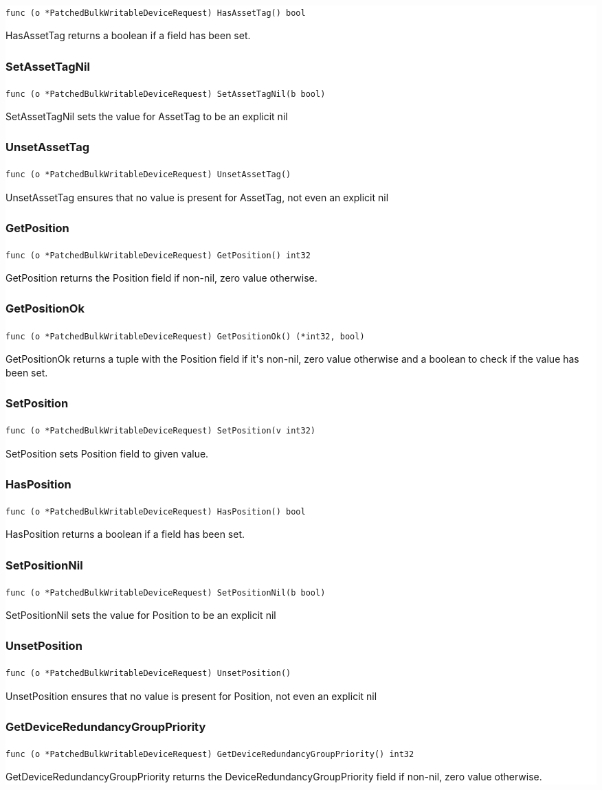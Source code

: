 `func (o *PatchedBulkWritableDeviceRequest) HasAssetTag() bool`

HasAssetTag returns a boolean if a field has been set.

### SetAssetTagNil

`func (o *PatchedBulkWritableDeviceRequest) SetAssetTagNil(b bool)`

 SetAssetTagNil sets the value for AssetTag to be an explicit nil

### UnsetAssetTag
`func (o *PatchedBulkWritableDeviceRequest) UnsetAssetTag()`

UnsetAssetTag ensures that no value is present for AssetTag, not even an explicit nil
### GetPosition

`func (o *PatchedBulkWritableDeviceRequest) GetPosition() int32`

GetPosition returns the Position field if non-nil, zero value otherwise.

### GetPositionOk

`func (o *PatchedBulkWritableDeviceRequest) GetPositionOk() (*int32, bool)`

GetPositionOk returns a tuple with the Position field if it's non-nil, zero value otherwise
and a boolean to check if the value has been set.

### SetPosition

`func (o *PatchedBulkWritableDeviceRequest) SetPosition(v int32)`

SetPosition sets Position field to given value.

### HasPosition

`func (o *PatchedBulkWritableDeviceRequest) HasPosition() bool`

HasPosition returns a boolean if a field has been set.

### SetPositionNil

`func (o *PatchedBulkWritableDeviceRequest) SetPositionNil(b bool)`

 SetPositionNil sets the value for Position to be an explicit nil

### UnsetPosition
`func (o *PatchedBulkWritableDeviceRequest) UnsetPosition()`

UnsetPosition ensures that no value is present for Position, not even an explicit nil
### GetDeviceRedundancyGroupPriority

`func (o *PatchedBulkWritableDeviceRequest) GetDeviceRedundancyGroupPriority() int32`

GetDeviceRedundancyGroupPriority returns the DeviceRedundancyGroupPriority field if non-nil, zero value otherwise.
